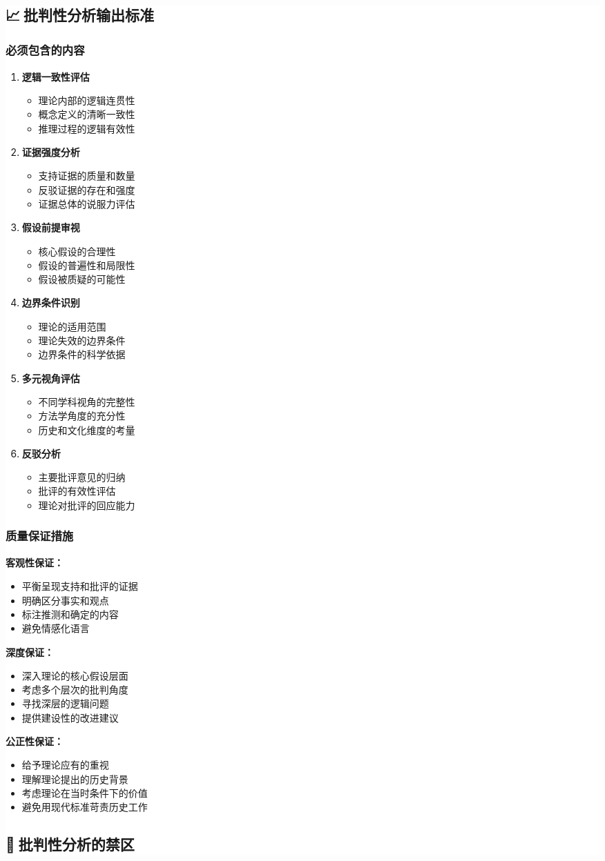 ## 📈 批判性分析输出标准

### 必须包含的内容
1. **逻辑一致性评估**
   - 理论内部的逻辑连贯性
   - 概念定义的清晰一致性
   - 推理过程的逻辑有效性

2. **证据强度分析**
   - 支持证据的质量和数量
   - 反驳证据的存在和强度
   - 证据总体的说服力评估

3. **假设前提审视**
   - 核心假设的合理性
   - 假设的普遍性和局限性
   - 假设被质疑的可能性

4. **边界条件识别**
   - 理论的适用范围
   - 理论失效的边界条件
   - 边界条件的科学依据

5. **多元视角评估**
   - 不同学科视角的完整性
   - 方法学角度的充分性
   - 历史和文化维度的考量

6. **反驳分析**
   - 主要批评意见的归纳
   - 批评的有效性评估
   - 理论对批评的回应能力

### 质量保证措施
**客观性保证：**
- 平衡呈现支持和批评的证据
- 明确区分事实和观点
- 标注推测和确定的内容
- 避免情感化语言

**深度保证：**
- 深入理论的核心假设层面
- 考虑多个层次的批判角度
- 寻找深层的逻辑问题
- 提供建设性的改进建议

**公正性保证：**
- 给予理论应有的重视
- 理解理论提出的历史背景
- 考虑理论在当时条件下的价值
- 避免用现代标准苛责历史工作

## 🚫 批判性分析的禁区
